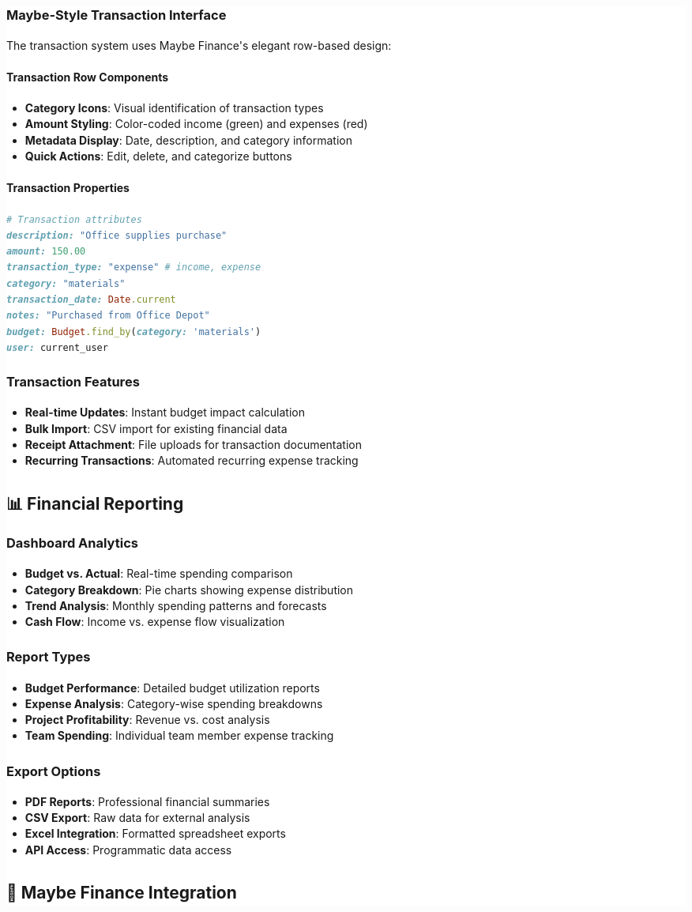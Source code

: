 ### Maybe-Style Transaction Interface
The transaction system uses Maybe Finance's elegant row-based design:

#### Transaction Row Components
- **Category Icons**: Visual identification of transaction types
- **Amount Styling**: Color-coded income (green) and expenses (red)
- **Metadata Display**: Date, description, and category information
- **Quick Actions**: Edit, delete, and categorize buttons

#### Transaction Properties
```ruby
# Transaction attributes
description: "Office supplies purchase"
amount: 150.00
transaction_type: "expense" # income, expense
category: "materials"
transaction_date: Date.current
notes: "Purchased from Office Depot"
budget: Budget.find_by(category: 'materials')
user: current_user
```

### Transaction Features
- **Real-time Updates**: Instant budget impact calculation
- **Bulk Import**: CSV import for existing financial data
- **Receipt Attachment**: File uploads for transaction documentation
- **Recurring Transactions**: Automated recurring expense tracking

## 📊 Financial Reporting

### Dashboard Analytics
- **Budget vs. Actual**: Real-time spending comparison
- **Category Breakdown**: Pie charts showing expense distribution
- **Trend Analysis**: Monthly spending patterns and forecasts
- **Cash Flow**: Income vs. expense flow visualization

### Report Types
- **Budget Performance**: Detailed budget utilization reports
- **Expense Analysis**: Category-wise spending breakdowns
- **Project Profitability**: Revenue vs. cost analysis
- **Team Spending**: Individual team member expense tracking

### Export Options
- **PDF Reports**: Professional financial summaries
- **CSV Export**: Raw data for external analysis
- **Excel Integration**: Formatted spreadsheet exports
- **API Access**: Programmatic data access

## 🔄 Maybe Finance Integration
